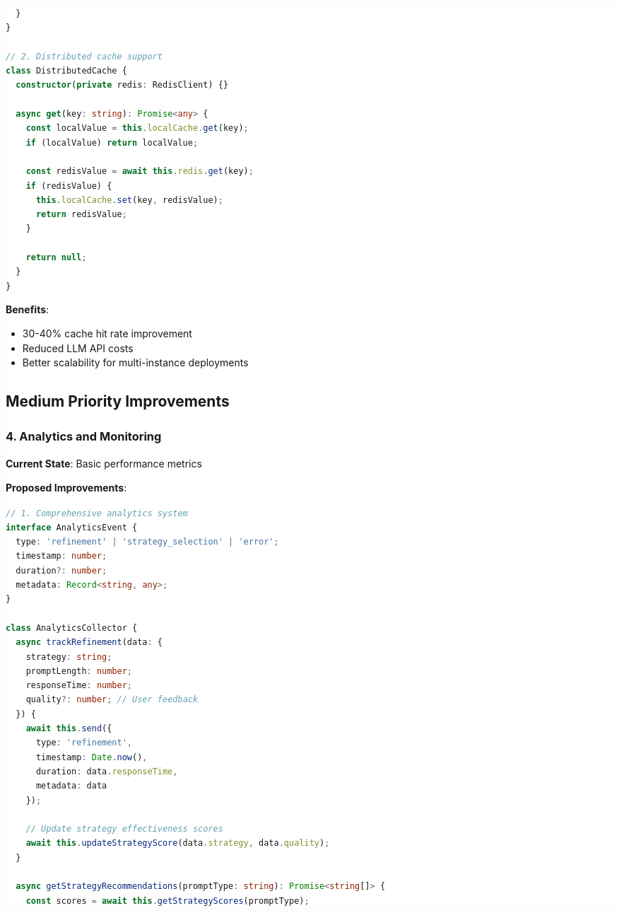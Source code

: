 ```typescript
  }
}

// 2. Distributed cache support
class DistributedCache {
  constructor(private redis: RedisClient) {}
  
  async get(key: string): Promise<any> {
    const localValue = this.localCache.get(key);
    if (localValue) return localValue;
    
    const redisValue = await this.redis.get(key);
    if (redisValue) {
      this.localCache.set(key, redisValue);
      return redisValue;
    }
    
    return null;
  }
}
```

**Benefits**:
- 30-40% cache hit rate improvement
- Reduced LLM API costs
- Better scalability for multi-instance deployments

## Medium Priority Improvements

### 4. Analytics and Monitoring

**Current State**: Basic performance metrics

**Proposed Improvements**:

```typescript
// 1. Comprehensive analytics system
interface AnalyticsEvent {
  type: 'refinement' | 'strategy_selection' | 'error';
  timestamp: number;
  duration?: number;
  metadata: Record<string, any>;
}

class AnalyticsCollector {
  async trackRefinement(data: {
    strategy: string;
    promptLength: number;
    responseTime: number;
    quality?: number; // User feedback
  }) {
    await this.send({
      type: 'refinement',
      timestamp: Date.now(),
      duration: data.responseTime,
      metadata: data
    });
    
    // Update strategy effectiveness scores
    await this.updateStrategyScore(data.strategy, data.quality);
  }
  
  async getStrategyRecommendations(promptType: string): Promise<string[]> {
    const scores = await this.getStrategyScores(promptType);
```